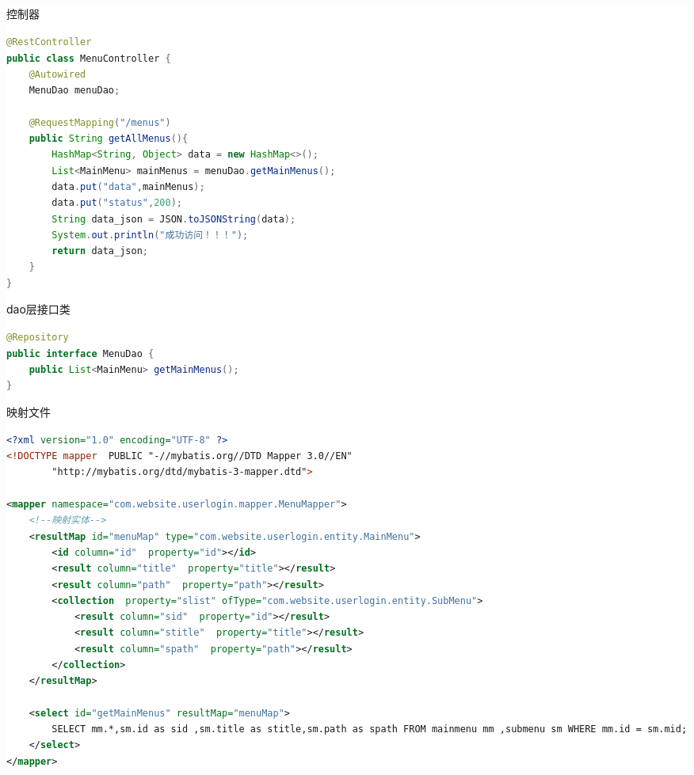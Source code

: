 控制器

```java
@RestController
public class MenuController {
    @Autowired
    MenuDao menuDao;

    @RequestMapping("/menus")
    public String getAllMenus(){
        HashMap<String, Object> data = new HashMap<>();
        List<MainMenu> mainMenus = menuDao.getMainMenus();
        data.put("data",mainMenus);
        data.put("status",200);
        String data_json = JSON.toJSONString(data);
        System.out.println("成功访问！！！");
        return data_json;
    }
}
```

dao层接口类

```java
@Repository
public interface MenuDao {
    public List<MainMenu> getMainMenus();
}
```

映射文件

```xml
<?xml version="1.0" encoding="UTF-8" ?>
<!DOCTYPE mapper  PUBLIC "-//mybatis.org//DTD Mapper 3.0//EN"
        "http://mybatis.org/dtd/mybatis-3-mapper.dtd">

<mapper namespace="com.website.userlogin.mapper.MenuMapper">
    <!--映射实体-->
    <resultMap id="menuMap" type="com.website.userlogin.entity.MainMenu">
        <id column="id"  property="id"></id>
        <result column="title"  property="title"></result>
        <result column="path"  property="path"></result>
        <collection  property="slist" ofType="com.website.userlogin.entity.SubMenu">
            <result column="sid"  property="id"></result>
            <result column="stitle"  property="title"></result>
            <result column="spath"  property="path"></result>
        </collection>
    </resultMap>

    <select id="getMainMenus" resultMap="menuMap">
        SELECT mm.*,sm.id as sid ,sm.title as stitle,sm.path as spath FROM mainmenu mm ,submenu sm WHERE mm.id = sm.mid;
    </select>
</mapper>
```
